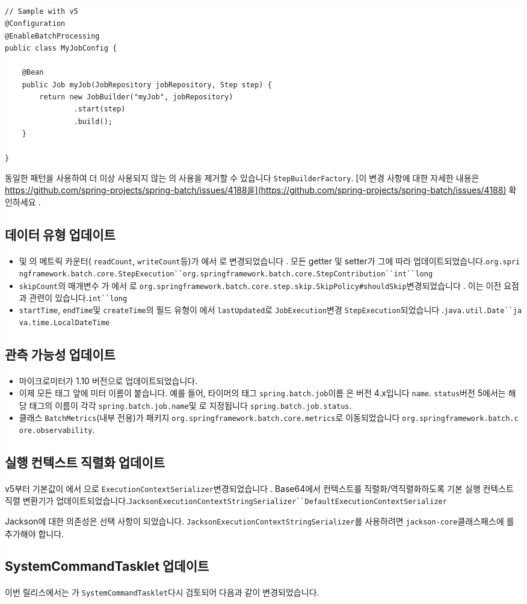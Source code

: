 

```
// Sample with v5
@Configuration
@EnableBatchProcessing
public class MyJobConfig {

    @Bean
    public Job myJob(JobRepository jobRepository, Step step) {
        return new JobBuilder("myJob", jobRepository)
                .start(step)
                .build();
    }

}
```



동일한 패턴을 사용하여 더 이상 사용되지 않는 의 사용을 제거할 수 있습니다 `StepBuilderFactory`. [이 변경 사항에 대한 자세한 내용은 https://github.com/spring-projects/spring-batch/issues/4188을](https://github.com/spring-projects/spring-batch/issues/4188) 확인하세요 .

## 데이터 유형 업데이트

- 및 의 메트릭 카운터( `readCount`, `writeCount`등)가 에서 로 변경되었습니다 . 모든 getter 및 setter가 그에 따라 업데이트되었습니다.`org.springframework.batch.core.StepExecution``org.springframework.batch.core.StepContribution``int``long`
- `skipCount`의 매개변수 가 에서 로 `org.springframework.batch.core.step.skip.SkipPolicy#shouldSkip`변경되었습니다 . 이는 이전 요점과 관련이 있습니다.`int``long`
- `startTime`, `endTime`및 `createTime`의 필드 유형이 에서 `lastUpdated`로 `JobExecution`변경 `StepExecution`되었습니다 .`java.util.Date``java.time.LocalDateTime`

## 관측 가능성 업데이트

- 마이크로미터가 1.10 버전으로 업데이트되었습니다.
- 이제 모든 태그 앞에 미터 이름이 붙습니다. 예를 들어, 타이머의 태그 `spring.batch.job`이름 은 버전 4.x입니다 `name`. `status`버전 5에서는 해당 태그의 이름이 각각 `spring.batch.job.name`및 로 지정됩니다 `spring.batch.job.status`.
- 클래스 `BatchMetrics`(내부 전용)가 패키지 `org.springframework.batch.core.metrics`로 이동되었습니다 `org.springframework.batch.core.observability`.

## 실행 컨텍스트 직렬화 업데이트

v5부터 기본값이 에서 으로 `ExecutionContextSerializer`변경되었습니다 . Base64에서 컨텍스트를 직렬화/역직렬화하도록 기본 실행 컨텍스트 직렬 변환기가 업데이트되었습니다.`JacksonExecutionContextStringSerializer``DefaultExecutionContextSerializer`

Jackson에 대한 의존성은 선택 사항이 되었습니다. `JacksonExecutionContextStringSerializer`를 사용하려면 `jackson-core`클래스패스에 를 추가해야 합니다.

## SystemCommandTasklet 업데이트

이번 릴리스에서는 가 `SystemCommandTasklet`다시 검토되어 다음과 같이 변경되었습니다.
